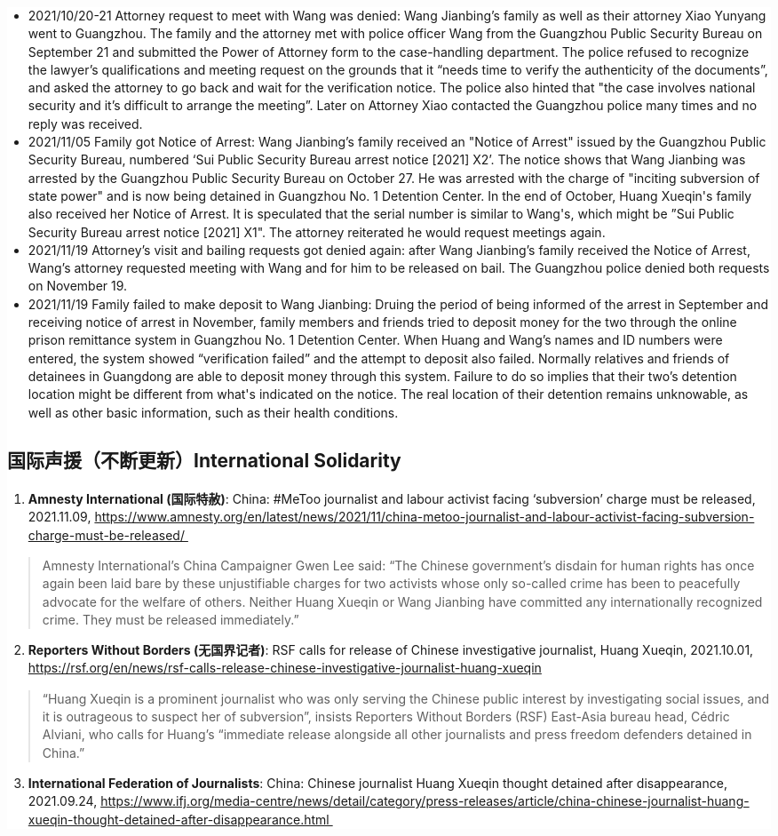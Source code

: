 - 2021/10/20-21 Attorney request to meet with Wang was denied: Wang Jianbing’s family as well as their attorney Xiao Yunyang went to Guangzhou. The family and the attorney met with police officer Wang from the Guangzhou Public Security Bureau on September 21 and submitted the Power of Attorney form to the case-handling department. The police refused to recognize the lawyer’s qualifications and meeting request on the grounds that it “needs time to verify the authenticity of the documents”, and asked the attorney to go back and wait for the verification notice. The police also hinted that "the case involves national security and it’s difficult to arrange the meeting”. Later on Attorney Xiao contacted the Guangzhou police many times and no reply was received.
- 2021/11/05 Family got Notice of Arrest: Wang Jianbing’s family received an "Notice of Arrest" issued by the Guangzhou Public Security Bureau, numbered ‘Sui Public Security Bureau arrest notice [2021] X2’. The notice shows that Wang Jianbing was arrested by the Guangzhou Public Security Bureau on October 27. He was arrested with the charge of "inciting subversion of state power" and is now being detained in Guangzhou No. 1 Detention Center. In the end of October, Huang Xueqin's family also received her Notice of Arrest. It is speculated that the serial number is similar to Wang's, which might be ”Sui Public Security Bureau arrest notice [2021] X1". The attorney reiterated he would request meetings again.
- 2021/11/19 Attorney’s visit and bailing requests got denied again: after Wang Jianbing’s family received the Notice of Arrest, Wang’s attorney requested meeting with Wang and for him to be released on bail. The Guangzhou police denied both requests on November 19.
- 2021/11/19 Family failed to make deposit to Wang Jianbing: Druing the period of being informed of the arrest in September and receiving notice of arrest in November, family members and friends tried to deposit money for the two through the online prison remittance system in Guangzhou No. 1 Detention Center. When Huang and Wang’s names and ID numbers were entered, the system showed “verification failed” and the attempt to deposit also failed. Normally relatives and friends of detainees in Guangdong are able to deposit money through this system. Failure to do so implies that their two’s detention location might be different from what's indicated on the notice. The real location of their detention remains unknowable, as well as other basic information, such as their health conditions.

## 国际声援（不断更新）International Solidarity

1. **Amnesty International (国际特赦)**: China: #MeToo journalist and labour activist facing ‘subversion’ charge must be released, 2021.11.09, https://www.amnesty.org/en/latest/news/2021/11/china-metoo-journalist-and-labour-activist-facing-subversion-charge-must-be-released/ 

> Amnesty International’s China Campaigner Gwen Lee said: “The Chinese government’s disdain for human rights has once again been laid bare by these unjustifiable charges for two activists whose only so-called crime has been to peacefully advocate for the welfare of others. Neither Huang Xueqin or Wang Jianbing have committed any internationally recognized crime. They must be released immediately.”

2. **Reporters Without Borders (无国界记者)**: RSF calls for release of Chinese investigative journalist, Huang Xueqin, 2021.10.01, https://rsf.org/en/news/rsf-calls-release-chinese-investigative-journalist-huang-xueqin

> “Huang Xueqin is a prominent journalist who was only serving the Chinese public interest by investigating social issues, and it is outrageous to suspect her of subversion”, insists Reporters Without Borders (RSF) East-Asia bureau head, Cédric Alviani, who calls for Huang’s “immediate release alongside all other journalists and press freedom defenders detained in China.” 

3. **International Federation of Journalists**: China: Chinese journalist Huang Xueqin thought detained after disappearance, 2021.09.24, https://www.ifj.org/media-centre/news/detail/category/press-releases/article/china-chinese-journalist-huang-xueqin-thought-detained-after-disappearance.html 
